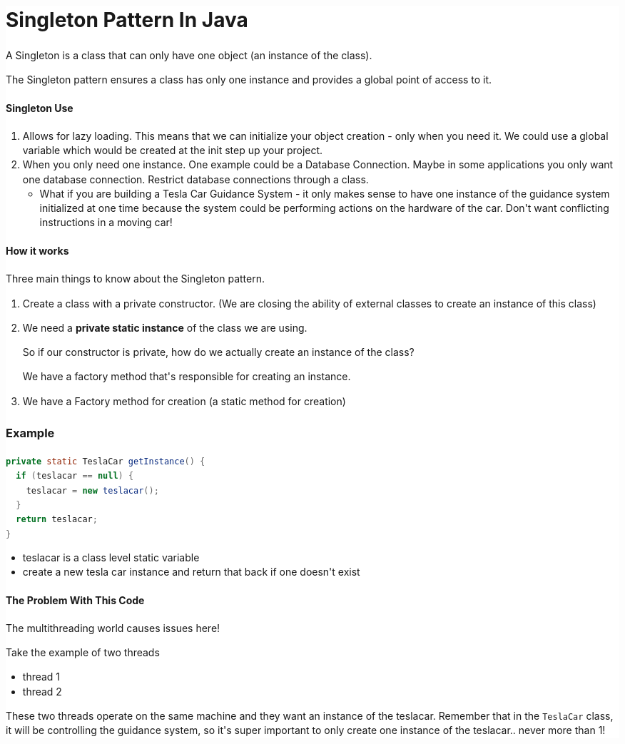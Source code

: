 # Singleton Pattern In Java

A Singleton is a class that can only have one object (an instance of the class). 

The Singleton pattern ensures a class has only one instance and provides a global point of access to it. 

#### Singleton Use

1.   Allows for lazy loading. This means that we can initialize your object creation - only when you need it. We could use a global variable which would be created at the init step up your project. 
2.   When you only need one instance. One example could be a Database Connection. Maybe in some applications you only want one database connection. Restrict database connections through a class. 
     -   What if you are building a Tesla Car Guidance System - it only makes sense to have one instance of the guidance system initialized at one time because the system could be performing actions on the hardware of the car. Don't want conflicting instructions in a moving car!

#### How it works

Three main things to know about the Singleton pattern.

1.   Create a class with a private constructor. (We are closing the ability of external classes to create an instance of this class)

2.   We need a **private static instance** of the class we are using. 

     So if our constructor is private, how do we actually create an instance of the class? 

     We have a factory method that's responsible for creating an instance.

3.   We have a Factory method for creation (a static method for creation)

### Example

```java
private static TeslaCar getInstance() {
  if (teslacar == null) {
    teslacar = new teslacar();
  }
  return teslacar;
}
```

-   teslacar is a class level static variable
-   create a new tesla car instance and return that back if one doesn't exist

#### The Problem With This Code

The multithreading world causes issues here! 

Take the example of two threads 

-   thread 1
-   thread 2

These two threads operate on the same machine and they want an instance of the teslacar. Remember that in the `TeslaCar` class, it will be controlling the guidance system, so it's super important to only create one instance of the teslacar.. never more than 1!
